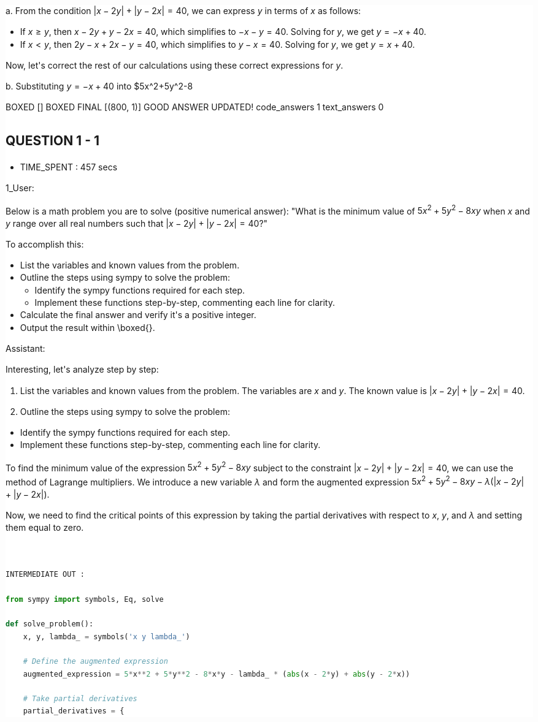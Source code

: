 a. From the condition $|x-2y| + |y-2x| = 40$, we can express $y$ in terms of $x$ as follows:

   - If $x \geq y$, then $x - 2y + y - 2x = 40$, which simplifies to $-x - y = 40$. Solving for $y$, we get $y = -x + 40$.
   - If $x < y$, then $2y - x + 2x - y = 40$, which simplifies to $y - x = 40$. Solving for $y$, we get $y = x + 40$.

Now, let's correct the rest of our calculations using these correct expressions for $y$.

b. Substituting $y = -x + 40$ into $5x^2+5y^2-8

BOXED []
BOXED FINAL 
[(800, 1)]
GOOD ANSWER UPDATED!
code_answers 1 text_answers 0



## QUESTION 1 - 1 
- TIME_SPENT : 457 secs

1_User:

Below is a math problem you are to solve (positive numerical answer):
"What is the minimum value of $5x^2+5y^2-8xy$ when $x$ and $y$ range over all real numbers such that $|x-2y| + |y-2x| = 40$?"

To accomplish this:
- List the variables and known values from the problem.
- Outline the steps using sympy to solve the problem:
  * Identify the sympy functions required for each step.
  * Implement these functions step-by-step, commenting each line for clarity.
- Calculate the final answer and verify it's a positive integer.
- Output the result within \boxed{}.

Assistant:

Interesting, let's analyze step by step:



1. List the variables and known values from the problem.
The variables are $x$ and $y$. The known value is $|x-2y| + |y-2x| = 40$.

2. Outline the steps using sympy to solve the problem:

- Identify the sympy functions required for each step.
- Implement these functions step-by-step, commenting each line for clarity.

To find the minimum value of the expression $5x^2+5y^2-8xy$ subject to the constraint $|x-2y| + |y-2x| = 40$, we can use the method of Lagrange multipliers. We introduce a new variable $\lambda$ and form the augmented expression $5x^2+5y^2-8xy-\lambda(|x-2y| + |y-2x|)$.

Now, we need to find the critical points of this expression by taking the partial derivatives with respect to $x$, $y$, and $\lambda$ and setting them equal to zero.

```python


INTERMEDIATE OUT :

from sympy import symbols, Eq, solve

def solve_problem():
    x, y, lambda_ = symbols('x y lambda_')

    # Define the augmented expression
    augmented_expression = 5*x**2 + 5*y**2 - 8*x*y - lambda_ * (abs(x - 2*y) + abs(y - 2*x))

    # Take partial derivatives
    partial_derivatives = {
```